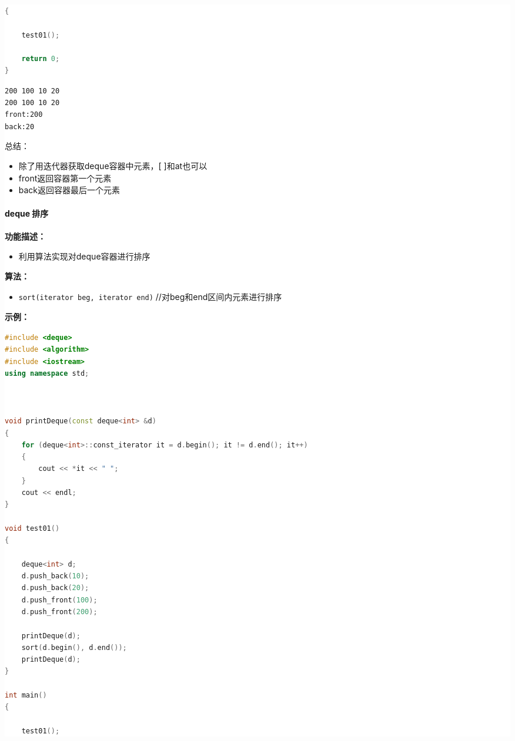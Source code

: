 ```C++
{

	test01();

	return 0;
}
```

```
200 100 10 20 
200 100 10 20
front:200
back:20
```

总结：

- 除了用迭代器获取deque容器中元素，[ ]和at也可以
- front返回容器第一个元素
- back返回容器最后一个元素

#### deque 排序

**功能描述：**

* 利用算法实现对deque容器进行排序

**算法：**

* `sort(iterator beg, iterator end)`  //对beg和end区间内元素进行排序

**示例：**

```C++
#include <deque>
#include <algorithm>
#include <iostream>
using namespace std;



void printDeque(const deque<int> &d)
{
	for (deque<int>::const_iterator it = d.begin(); it != d.end(); it++)
	{
		cout << *it << " ";
	}
	cout << endl;
}

void test01()
{

	deque<int> d;
	d.push_back(10);
	d.push_back(20);
	d.push_front(100);
	d.push_front(200);

	printDeque(d);
	sort(d.begin(), d.end());
	printDeque(d);
}

int main()
{

	test01();
```